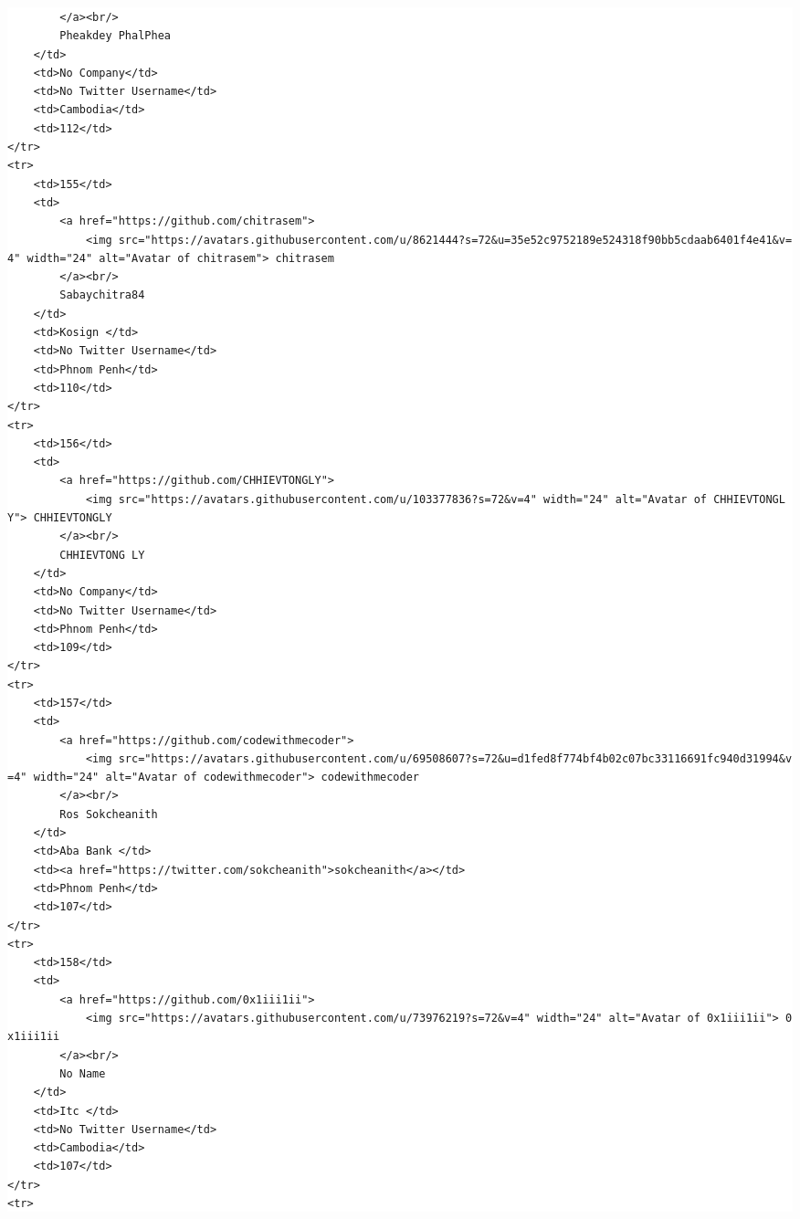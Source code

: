 			</a><br/>
			Pheakdey PhalPhea
		</td>
		<td>No Company</td>
		<td>No Twitter Username</td>
		<td>Cambodia</td>
		<td>112</td>
	</tr>
	<tr>
		<td>155</td>
		<td>
			<a href="https://github.com/chitrasem">
				<img src="https://avatars.githubusercontent.com/u/8621444?s=72&u=35e52c9752189e524318f90bb5cdaab6401f4e41&v=4" width="24" alt="Avatar of chitrasem"> chitrasem
			</a><br/>
			Sabaychitra84
		</td>
		<td>Kosign </td>
		<td>No Twitter Username</td>
		<td>Phnom Penh</td>
		<td>110</td>
	</tr>
	<tr>
		<td>156</td>
		<td>
			<a href="https://github.com/CHHIEVTONGLY">
				<img src="https://avatars.githubusercontent.com/u/103377836?s=72&v=4" width="24" alt="Avatar of CHHIEVTONGLY"> CHHIEVTONGLY
			</a><br/>
			CHHIEVTONG LY
		</td>
		<td>No Company</td>
		<td>No Twitter Username</td>
		<td>Phnom Penh</td>
		<td>109</td>
	</tr>
	<tr>
		<td>157</td>
		<td>
			<a href="https://github.com/codewithmecoder">
				<img src="https://avatars.githubusercontent.com/u/69508607?s=72&u=d1fed8f774bf4b02c07bc33116691fc940d31994&v=4" width="24" alt="Avatar of codewithmecoder"> codewithmecoder
			</a><br/>
			Ros Sokcheanith
		</td>
		<td>Aba Bank </td>
		<td><a href="https://twitter.com/sokcheanith">sokcheanith</a></td>
		<td>Phnom Penh</td>
		<td>107</td>
	</tr>
	<tr>
		<td>158</td>
		<td>
			<a href="https://github.com/0x1iii1ii">
				<img src="https://avatars.githubusercontent.com/u/73976219?s=72&v=4" width="24" alt="Avatar of 0x1iii1ii"> 0x1iii1ii
			</a><br/>
			No Name
		</td>
		<td>Itc </td>
		<td>No Twitter Username</td>
		<td>Cambodia</td>
		<td>107</td>
	</tr>
	<tr>